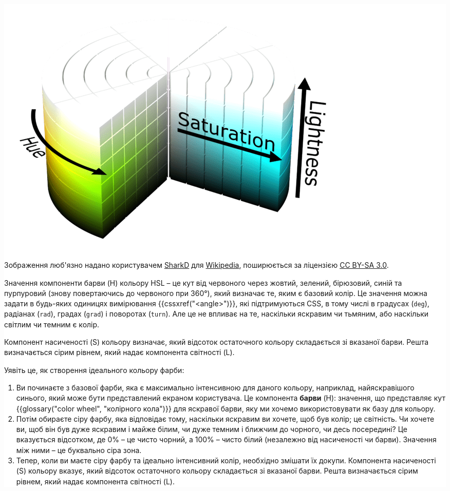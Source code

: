 ![Колірний циліндр HSL](640px-hsl_color_solid_cylinder.png)

Зображення люб'язно надано користувачем [SharkD](https://commons.wikimedia.org/wiki/User:SharkD) для [Wikipedia](https://en.wikipedia.org/), поширюється за ліцензією [CC BY-SA 3.0](https://creativecommons.org/licenses/by-sa/3.0/).

Значення компоненти барви (H) кольору HSL – це кут від червоного через жовтий, зелений, бірюзовий, синій та пурпуровий (знову повертаючись до червоного при 360°), який визначає те, яким є базовий колір. Це значення можна задати в будь-яких одиницях вимірювання {{cssxref("&lt;angle&gt;")}}, які підтримуються CSS, в тому числі в градусах (`deg`), радіанах (`rad`), градах (`grad`) і поворотах (`turn`). Але це не впливає на те, наскільки яскравим чи тьмяним, або наскільки світлим чи темним є колір.

Компонент насиченості (S) кольору визначає, який відсоток остаточного кольору складається зі вказаної барви. Решта визначається сірим рівнем, який надає компонента світності (L).

Уявіть це, як створення ідеального кольору фарби:

1. Ви починаєте з базової фарби, яка є максимально інтенсивною для даного кольору, наприклад, найяскравішого синього, який може бути представлений екраном користувача. Це компонента **барви** (H): значення, що представляє кут {{glossary("color wheel", "колірного кола")}} для яскравої барви, яку ми хочемо використовувати як базу для кольору.
2. Потім обираєте сіру фарбу, яка відповідає тому, наскільки яскравим ви хочете, щоб був колір; це світність. Чи хочете ви, щоб він був дуже яскравим і майже білим, чи дуже темним і ближчим до чорного, чи десь посередині? Це вказується відсотком, де 0% – це чисто чорний, а 100% – чисто білий (незалежно від насиченості чи барви). Значення між ними – це буквально сіра зона.
3. Тепер, коли ви маєте сіру фарбу та ідеально інтенсивний колір, необхідно змішати їх докупи. Компонента насиченості (S) кольору вказує, який відсоток остаточного кольору складається зі вказаної барви. Решта визначається сірим рівнем, який надає компонента світності (L).
